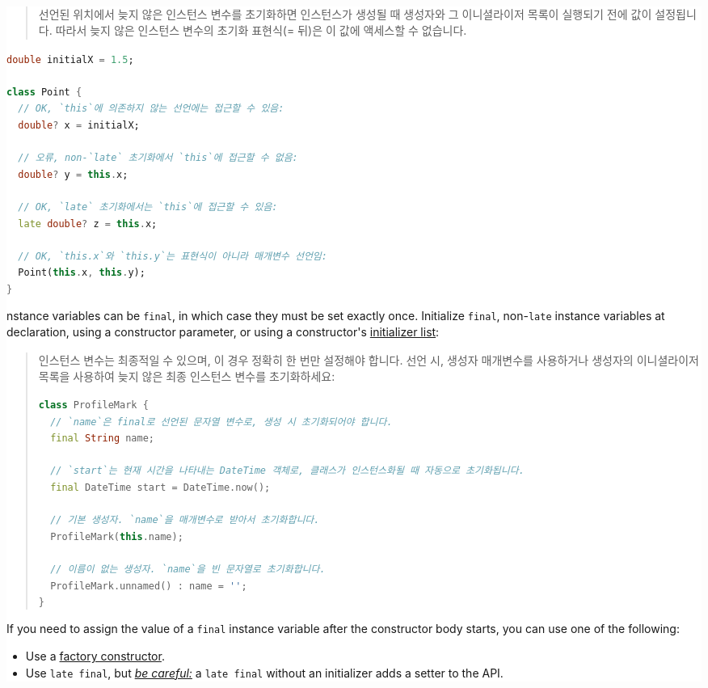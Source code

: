 > 선언된 위치에서 늦지 않은 인스턴스 변수를 초기화하면 인스턴스가 생성될 때 생성자와 그 이니셜라이저 목록이 실행되기 전에 값이 설정됩니다. 따라서 늦지 않은 인스턴스 변수의 초기화 표현식(= 뒤)은 이 값에 액세스할 수 없습니다.
> 

```dart
double initialX = 1.5;

class Point {
  // OK, `this`에 의존하지 않는 선언에는 접근할 수 있음:
  double? x = initialX;

  // 오류, non-`late` 초기화에서 `this`에 접근할 수 없음:
  double? y = this.x;

  // OK, `late` 초기화에서는 `this`에 접근할 수 있음:
  late double? z = this.x;

  // OK, `this.x`와 `this.y`는 표현식이 아니라 매개변수 선언임:
  Point(this.x, this.y);
}
```

nstance variables can be `final`, in which case they must be set exactly once. Initialize `final`, non-`late` instance variables at declaration, using a constructor parameter, or using a constructor's [initializer list](https://dart.dev/language/constructors#use-an-initializer-list):

> 인스턴스 변수는 최종적일 수 있으며, 이 경우 정확히 한 번만 설정해야 합니다. 선언 시, 생성자 매개변수를 사용하거나 생성자의 이니셜라이저 목록을 사용하여 늦지 않은 최종 인스턴스 변수를 초기화하세요:
> 
> 
> ```dart
> class ProfileMark {
>   // `name`은 final로 선언된 문자열 변수로, 생성 시 초기화되어야 합니다.
>   final String name;
>   
>   // `start`는 현재 시간을 나타내는 DateTime 객체로, 클래스가 인스턴스화될 때 자동으로 초기화됩니다.
>   final DateTime start = DateTime.now();
> 
>   // 기본 생성자. `name`을 매개변수로 받아서 초기화합니다.
>   ProfileMark(this.name);
> 
>   // 이름이 없는 생성자. `name`을 빈 문자열로 초기화합니다.
>   ProfileMark.unnamed() : name = '';
> }
> ```
> 

If you need to assign the value of a `final` instance variable after the constructor body starts, you can use one of the following:

- Use a [factory constructor](https://dart.dev/language/constructors#factory-constructors).
- Use `late final`, but [*be careful:*](https://dart.dev/effective-dart/design#avoid-public-late-final-fields-without-initializers) a `late final` without an initializer adds a setter to the API.
